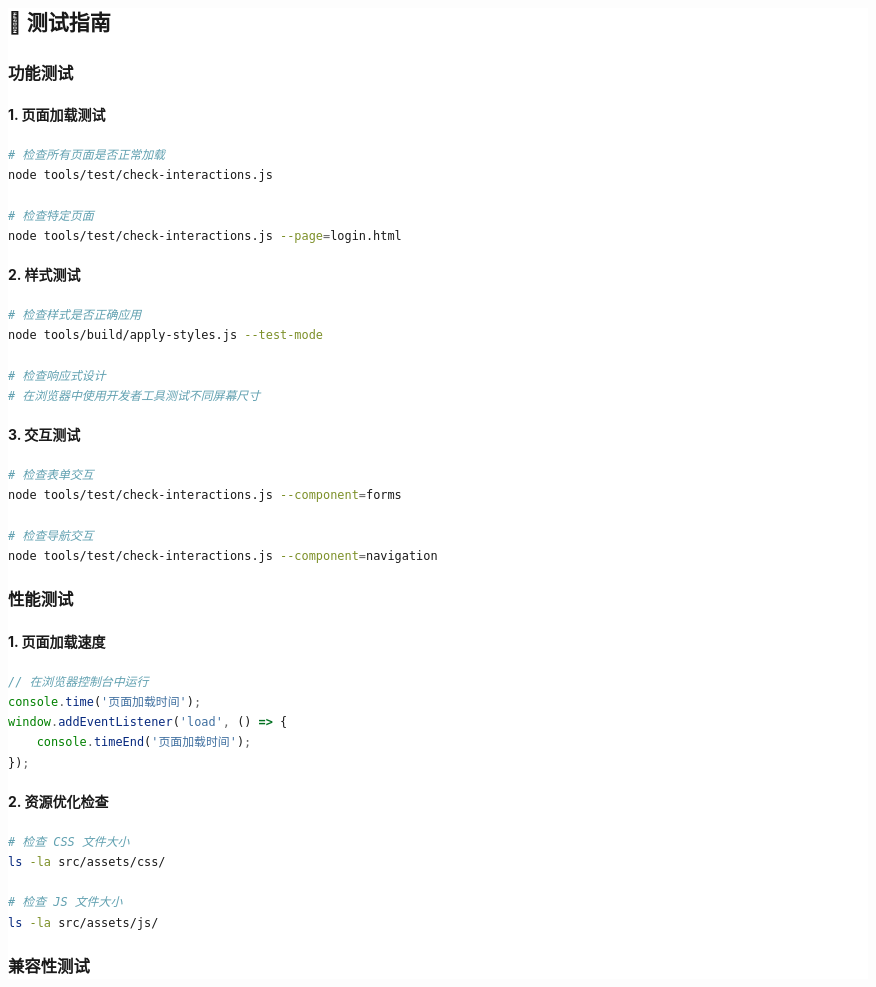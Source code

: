 ## 🧪 测试指南

### 功能测试

#### 1. 页面加载测试
```bash
# 检查所有页面是否正常加载
node tools/test/check-interactions.js

# 检查特定页面
node tools/test/check-interactions.js --page=login.html
```

#### 2. 样式测试
```bash
# 检查样式是否正确应用
node tools/build/apply-styles.js --test-mode

# 检查响应式设计
# 在浏览器中使用开发者工具测试不同屏幕尺寸
```

#### 3. 交互测试
```bash
# 检查表单交互
node tools/test/check-interactions.js --component=forms

# 检查导航交互
node tools/test/check-interactions.js --component=navigation
```

### 性能测试

#### 1. 页面加载速度
```javascript
// 在浏览器控制台中运行
console.time('页面加载时间');
window.addEventListener('load', () => {
    console.timeEnd('页面加载时间');
});
```

#### 2. 资源优化检查
```bash
# 检查 CSS 文件大小
ls -la src/assets/css/

# 检查 JS 文件大小
ls -la src/assets/js/
```

### 兼容性测试
